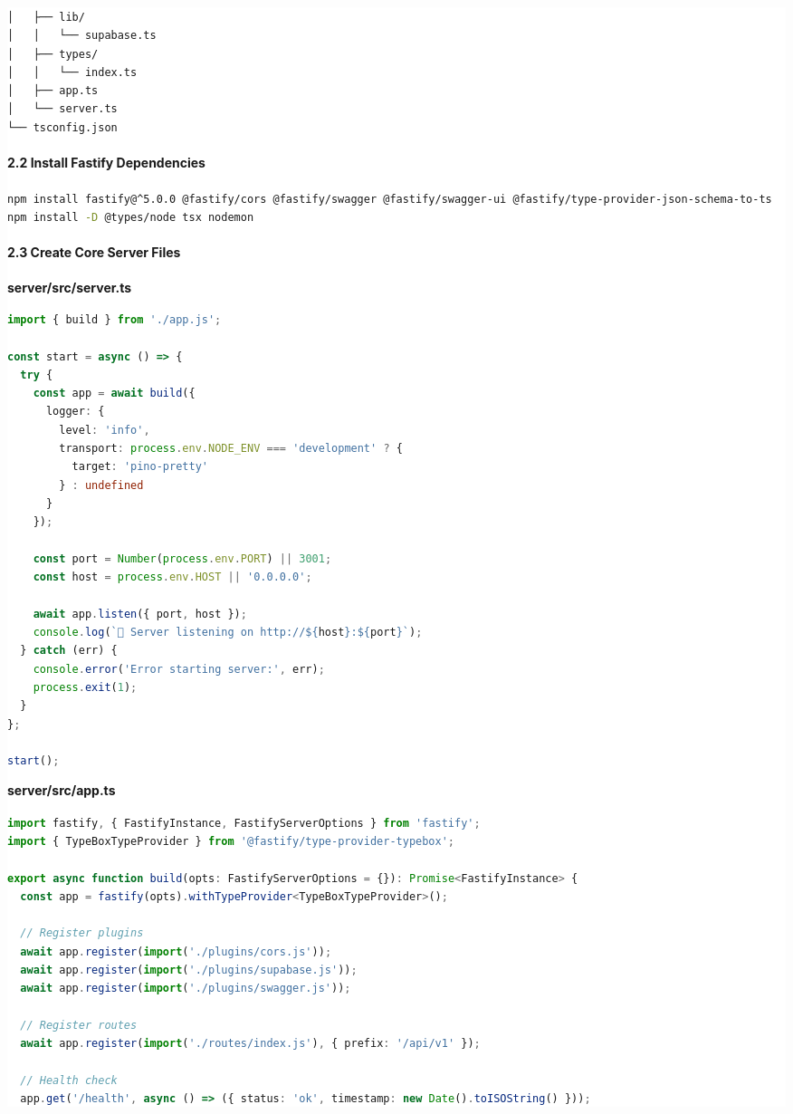 ```
│   ├── lib/
│   │   └── supabase.ts
│   ├── types/
│   │   └── index.ts
│   ├── app.ts
│   └── server.ts
└── tsconfig.json
```

#### 2.2 Install Fastify Dependencies
```bash
npm install fastify@^5.0.0 @fastify/cors @fastify/swagger @fastify/swagger-ui @fastify/type-provider-json-schema-to-ts
npm install -D @types/node tsx nodemon
```

#### 2.3 Create Core Server Files

**server/src/server.ts**
```typescript
import { build } from './app.js';

const start = async () => {
  try {
    const app = await build({
      logger: {
        level: 'info',
        transport: process.env.NODE_ENV === 'development' ? {
          target: 'pino-pretty'
        } : undefined
      }
    });

    const port = Number(process.env.PORT) || 3001;
    const host = process.env.HOST || '0.0.0.0';

    await app.listen({ port, host });
    console.log(`🚀 Server listening on http://${host}:${port}`);
  } catch (err) {
    console.error('Error starting server:', err);
    process.exit(1);
  }
};

start();
```

**server/src/app.ts**
```typescript
import fastify, { FastifyInstance, FastifyServerOptions } from 'fastify';
import { TypeBoxTypeProvider } from '@fastify/type-provider-typebox';

export async function build(opts: FastifyServerOptions = {}): Promise<FastifyInstance> {
  const app = fastify(opts).withTypeProvider<TypeBoxTypeProvider>();

  // Register plugins
  await app.register(import('./plugins/cors.js'));
  await app.register(import('./plugins/supabase.js'));
  await app.register(import('./plugins/swagger.js'));

  // Register routes
  await app.register(import('./routes/index.js'), { prefix: '/api/v1' });

  // Health check
  app.get('/health', async () => ({ status: 'ok', timestamp: new Date().toISOString() }));
```